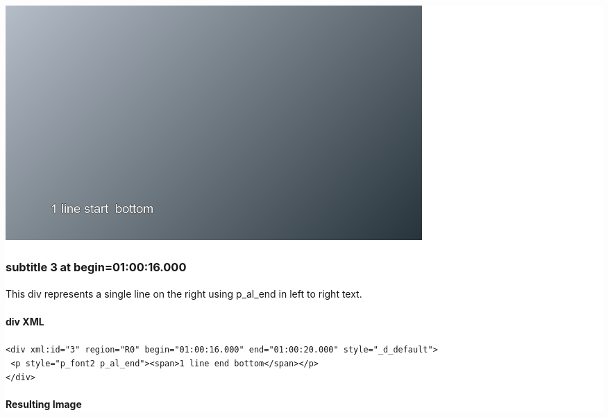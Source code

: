 <img src="./images/imsc-rosetta-alignment.imscr/3611.88.png" width="600"/>


### subtitle 3 at begin=01:00:16.000


This div represents a single line on the right using p_al_end in left to right text.


#### div XML

```
<div xml:id="3" region="R0" begin="01:00:16.000" end="01:00:20.000" style="_d_default">
 <p style="p_font2 p_al_end"><span>1 line end bottom</span></p>
</div>
```
#### Resulting Image
